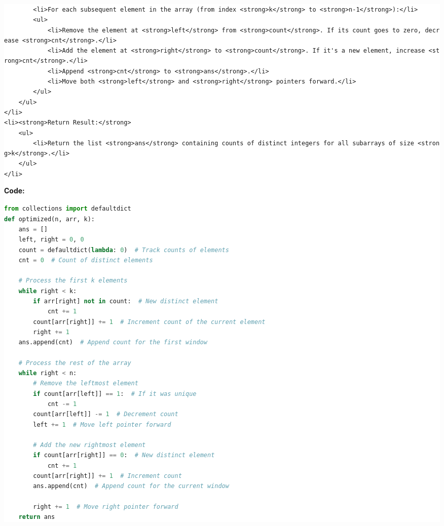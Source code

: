             <li>For each subsequent element in the array (from index <strong>k</strong> to <strong>n-1</strong>):</li>
            <ul>
                <li>Remove the element at <strong>left</strong> from <strong>count</strong>. If its count goes to zero, decrease <strong>cnt</strong>.</li>
                <li>Add the element at <strong>right</strong> to <strong>count</strong>. If it's a new element, increase <strong>cnt</strong>.</li>
                <li>Append <strong>cnt</strong> to <strong>ans</strong>.</li>
                <li>Move both <strong>left</strong> and <strong>right</strong> pointers forward.</li>
            </ul>
        </ul>
    </li>
    <li><strong>Return Result:</strong>
        <ul>
            <li>Return the list <strong>ans</strong> containing counts of distinct integers for all subarrays of size <strong>k</strong>.</li>
        </ul>
    </li>
</ol>

<p><strong>Code:</strong></p>

```python
from collections import defaultdict
def optimized(n, arr, k):
    ans = []
    left, right = 0, 0
    count = defaultdict(lambda: 0)  # Track counts of elements
    cnt = 0  # Count of distinct elements
    
    # Process the first k elements
    while right < k:
        if arr[right] not in count:  # New distinct element
            cnt += 1
        count[arr[right]] += 1  # Increment count of the current element
        right += 1
    ans.append(cnt)  # Append count for the first window
    
    # Process the rest of the array
    while right < n:
        # Remove the leftmost element
        if count[arr[left]] == 1:  # If it was unique
            cnt -= 1
        count[arr[left]] -= 1  # Decrement count
        left += 1  # Move left pointer forward
        
        # Add the new rightmost element
        if count[arr[right]] == 0:  # New distinct element
            cnt += 1
        count[arr[right]] += 1  # Increment count
        ans.append(cnt)  # Append count for the current window
        
        right += 1  # Move right pointer forward
    return ans
```
